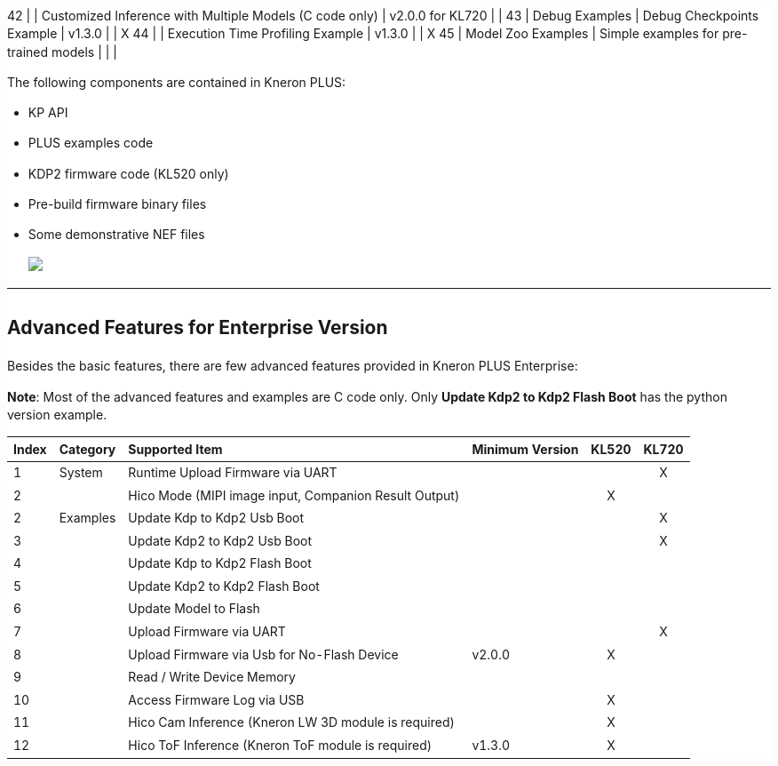 42      |                       | Customized Inference with Multiple Models (C code only)                   | v2.0.0 for KL720  |       |
43      | Debug Examples        | Debug Checkpoints Example                                                 | v1.3.0            |       | X
44      |                       | Execution Time Profiling Example                                          | v1.3.0            |       | X
45      | Model Zoo Examples    | Simple examples for pre-trained models                                    |                   |       |


The following components are contained in Kneron PLUS:

- KP API
- PLUS examples code
- KDP2 firmware code (KL520 only)
- Pre-build firmware binary files
- Some demonstrative NEF files

    ![](../imgs/KL520_develop_flow_sw.png)

---

## Advanced Features for Enterprise Version

Besides the basic features, there are few advanced features provided in Kneron PLUS Enterprise:

**Note**: Most of the advanced features and examples are C code only. Only **Update Kdp2 to Kdp2 Flash Boot** has the python version example.

Index   | Category              | Supported Item                                            | Minimum Version   | KL520 | KL720
------- | :-------------------- | :-------------------------------------------------------- | :---------------- | :---: | :---:
1       | System                | Runtime Upload Firmware via UART                          |                   |       | X
2       |                       | Hico Mode (MIPI image input, Companion Result Output)     |                   |   X   |
2       | Examples              | Update Kdp to Kdp2 Usb Boot                               |                   |       | X
3       |                       | Update Kdp2 to Kdp2 Usb Boot                              |                   |       | X
4       |                       | Update Kdp to Kdp2 Flash Boot                             |                   |       |
5       |                       | Update Kdp2 to Kdp2 Flash Boot                            |                   |       |
6       |                       | Update Model to Flash                                     |                   |       |
7       |                       | Upload Firmware via UART                                  |                   |       | X
8       |                       | Upload Firmware via Usb for No-Flash Device               | v2.0.0            |   X   |
9       |                       | Read / Write Device Memory                                |                   |       |
10      |                       | Access Firmware Log via USB                               |                   |   X   |
11      |                       | Hico Cam Inference (Kneron LW 3D module is required)      |                   |   X   |
12      |                       | Hico ToF Inference (Kneron ToF module is required)        | v1.3.0            |   X   |

